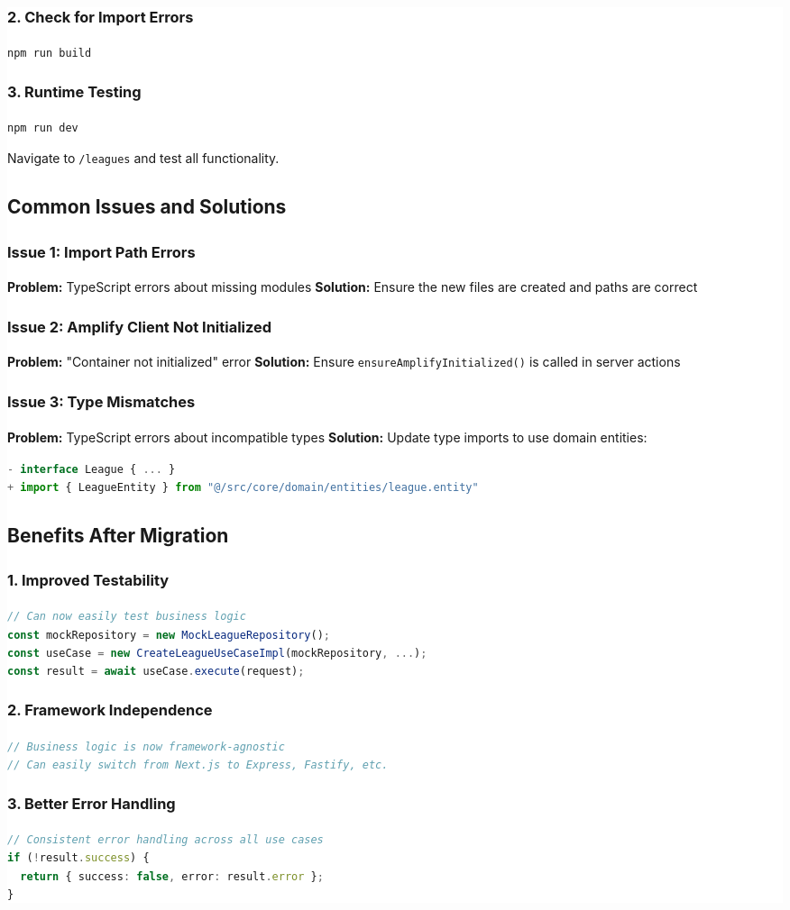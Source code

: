 ### 2. Check for Import Errors
```bash
npm run build
```

### 3. Runtime Testing
```bash
npm run dev
```

Navigate to `/leagues` and test all functionality.

## Common Issues and Solutions

### Issue 1: Import Path Errors
**Problem:** TypeScript errors about missing modules
**Solution:** Ensure the new files are created and paths are correct

### Issue 2: Amplify Client Not Initialized
**Problem:** "Container not initialized" error
**Solution:** Ensure `ensureAmplifyInitialized()` is called in server actions

### Issue 3: Type Mismatches
**Problem:** TypeScript errors about incompatible types
**Solution:** Update type imports to use domain entities:
```typescript
- interface League { ... }
+ import { LeagueEntity } from "@/src/core/domain/entities/league.entity"
```

## Benefits After Migration

### 1. Improved Testability
```typescript
// Can now easily test business logic
const mockRepository = new MockLeagueRepository();
const useCase = new CreateLeagueUseCaseImpl(mockRepository, ...);
const result = await useCase.execute(request);
```

### 2. Framework Independence
```typescript
// Business logic is now framework-agnostic
// Can easily switch from Next.js to Express, Fastify, etc.
```

### 3. Better Error Handling
```typescript
// Consistent error handling across all use cases
if (!result.success) {
  return { success: false, error: result.error };
}
```
